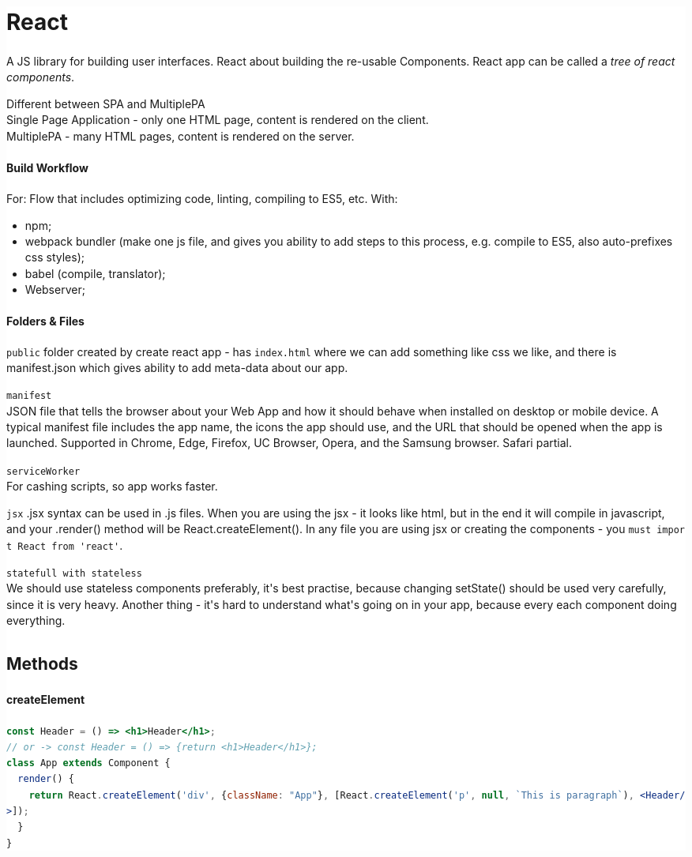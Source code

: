 # React
A JS library for building user interfaces. React about building the re-usable Components. React app can be called a 
*tree of react components*.

Different between SPA and MultiplePA \
Single Page Application - only one HTML page, content is rendered on the client. \
MultiplePA - many HTML pages, content is rendered on the server.

#### Build Workflow
For: Flow that includes optimizing code, linting, compiling to ES5, etc.
With: 
- npm;
- webpack bundler (make one js file, and gives you ability to add steps to this process, e.g. compile to ES5, also auto-prefixes css styles);
- babel (compile, translator);
- Webserver;

#### Folders & Files
`public` folder created by create react app - has `index.html` where we can add something like css we like, and there is
manifest.json which gives ability to add meta-data about our app.

`manifest` \
JSON file that tells the browser about your Web App and how it should behave when installed on desktop or mobile device.
A typical manifest file includes the app name, the icons the app should use, and the URL that should be opened when the
app is launched. Supported in Chrome, Edge, Firefox, UC Browser, Opera, and the Samsung browser. Safari partial.

`serviceWorker` \
For cashing scripts, so app works faster.

`jsx`
.jsx syntax can be used in .js files. When you are using the jsx - it looks like html, but in the end it will compile
in javascript, and your .render() method will be React.createElement().
In any file you are using jsx or creating the components - you `must import React from 'react'`. 

`statefull with stateless` \
We should use stateless components preferably, it's best practise, because changing setState() should be used very
carefully, since it is very heavy. Another thing - it's hard to understand what's going on in your app, because every
each component doing everything.

## Methods
#### createElement
```jsx
const Header = () => <h1>Header</h1>;
// or -> const Header = () => {return <h1>Header</h1>};
class App extends Component {
  render() {
    return React.createElement('div', {className: "App"}, [React.createElement('p', null, `This is paragraph`), <Header/>]);
  }
}
```
